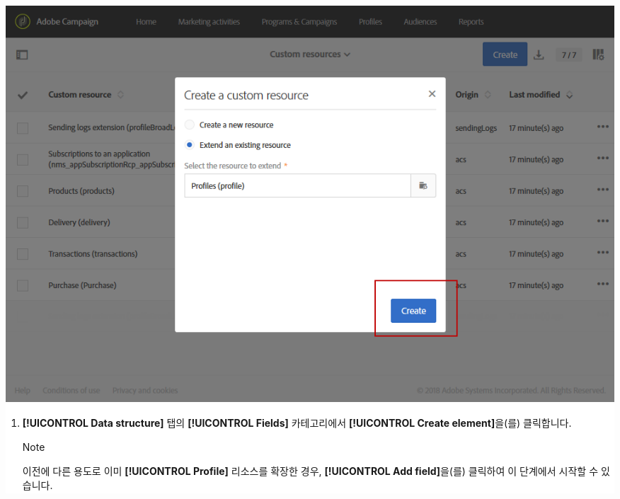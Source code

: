    ![](assets/schema_extension_uc5.png)

1. **[!UICONTROL Data structure]** 탭의 **[!UICONTROL Fields]** 카테고리에서 **[!UICONTROL Create element]**&#x200B;을(를) 클릭합니다.

   >[!NOTE]
   >
   >이전에 다른 용도로 이미 **[!UICONTROL Profile]** 리소스를 확장한 경우, **[!UICONTROL Add field]**&#x200B;을(를) 클릭하여 이 단계에서 시작할 수 있습니다.
